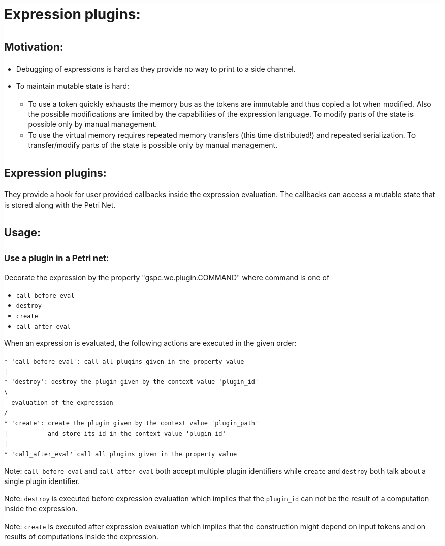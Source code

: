 Expression plugins:
===================

## Motivation:

- Debugging of expressions is hard as they provide no way to print to a side channel.

- To maintain mutable state is hard:
  - To use a token quickly exhausts the memory bus as the tokens are immutable and thus copied a lot when modified. Also the possible modifications are limited by the capabilities of the expression language. To modify parts of the state is possible only by manual management.
  - To use the virtual memory requires repeated memory transfers (this time distributed!) and repeated serialization. To transfer/modify parts of the state is possible only by manual management.

## Expression plugins:

They provide a hook for user provided callbacks inside the expression evaluation. The callbacks can access a mutable state that is stored along with the Petri Net.

## Usage:

### Use a plugin in a Petri net:

Decorate the expression by the property "gspc.we.plugin.COMMAND" where command is one of

- `call_before_eval`
- `destroy`
- `create`
- `call_after_eval`

When an expression is evaluated, the following actions are executed in the given order:

```
* 'call_before_eval': call all plugins given in the property value
|
* 'destroy': destroy the plugin given by the context value 'plugin_id'
\
  evaluation of the expression
/
* 'create': create the plugin given by the context value 'plugin_path'
|           and store its id in the context value 'plugin_id'
|
* 'call_after_eval' call all plugins given in the property value
```

Note: `call_before_eval` and `call_after_eval` both accept multiple plugin identifiers while `create` and `destroy` both talk about a single plugin identifier.

Note: `destroy` is executed before expression evaluation which implies that the `plugin_id` can not be the result of a computation inside the expression.

Note: `create` is executed after expression evaluation which implies that the construction might depend on input tokens and on results of computations inside the expression.
